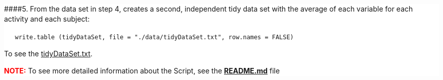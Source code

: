 ####5. From the data set in step 4, creates a second, independent tidy data set with the average of each variable for each activity and each subject:    
```
   write.table (tidyDataSet, file = "./data/tidyDataSet.txt", row.names = FALSE)
```
To see the [tidyDataSet.txt](https://github.com/oreyesc/Getting-and-Cleaning-Data/blob/master/tidyDataSet.txt).       
   

<caption><font color = "red"><b>NOTE:</b></font>   To see more detailed information about the Script, see the <a href="https://github.com/oreyesc/Getting-and-Cleaning-Data/blob/master/README.md"><b>README.md</b></a> file</caption>